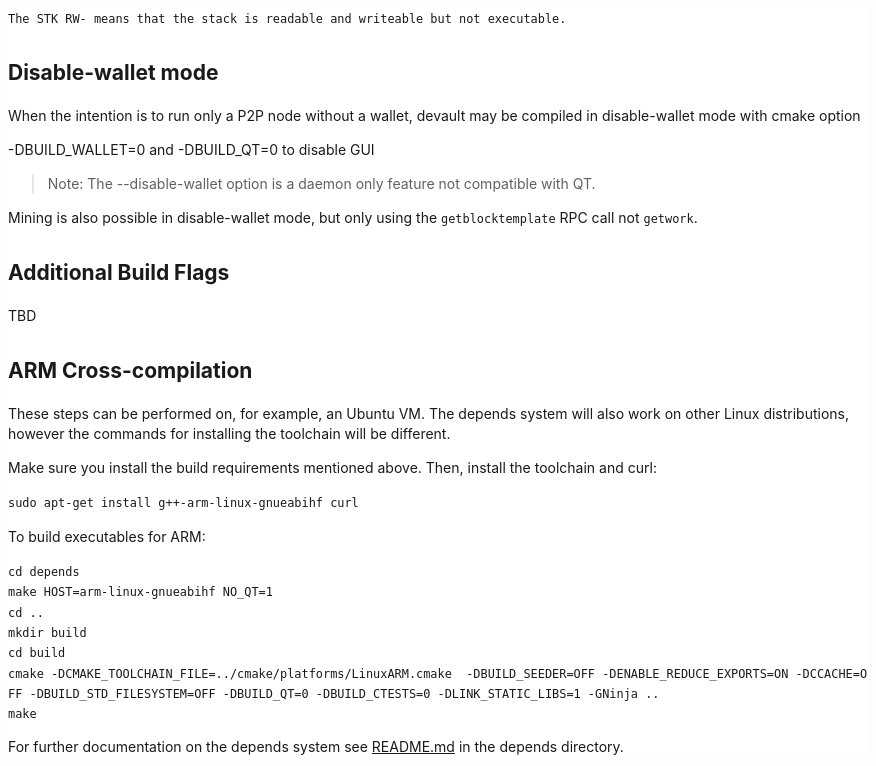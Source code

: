    The STK RW- means that the stack is readable and writeable but not executable.

Disable-wallet mode
--------------------
When the intention is to run only a P2P node without a wallet, devault may be compiled in
disable-wallet mode with cmake option

   -DBUILD_WALLET=0
   and
   -DBUILD_QT=0 to disable GUI
    
> Note: The --disable-wallet option is a daemon only feature not compatible with QT.

Mining is also possible in disable-wallet mode, but only using the `getblocktemplate` RPC
call not `getwork`.

Additional Build Flags
--------------------------
TBD


ARM Cross-compilation
-------------------
These steps can be performed on, for example, an Ubuntu VM. The depends system
will also work on other Linux distributions, however the commands for
installing the toolchain will be different.

Make sure you install the build requirements mentioned above.
Then, install the toolchain and curl:

    sudo apt-get install g++-arm-linux-gnueabihf curl

To build executables for ARM:

    cd depends
    make HOST=arm-linux-gnueabihf NO_QT=1
    cd ..
    mkdir build
    cd build
    cmake -DCMAKE_TOOLCHAIN_FILE=../cmake/platforms/LinuxARM.cmake  -DBUILD_SEEDER=OFF -DENABLE_REDUCE_EXPORTS=ON -DCCACHE=OFF -DBUILD_STD_FILESYSTEM=OFF -DBUILD_QT=0 -DBUILD_CTESTS=0 -DLINK_STATIC_LIBS=1 -GNinja ..
    make


For further documentation on the depends system see [README.md](../depends/README.md) in the depends directory.
